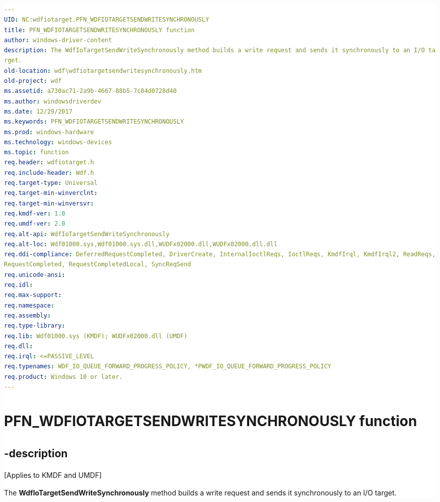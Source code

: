 ```yaml
---
UID: NC:wdfiotarget.PFN_WDFIOTARGETSENDWRITESYNCHRONOUSLY
title: PFN_WDFIOTARGETSENDWRITESYNCHRONOUSLY function
author: windows-driver-content
description: The WdfIoTargetSendWriteSynchronously method builds a write request and sends it synchronously to an I/O target.
old-location: wdf\wdfiotargetsendwritesynchronously.htm
old-project: wdf
ms.assetid: a730ac71-2a9b-4667-88b5-7c84d0728d40
ms.author: windowsdriverdev
ms.date: 12/29/2017
ms.keywords: PFN_WDFIOTARGETSENDWRITESYNCHRONOUSLY
ms.prod: windows-hardware
ms.technology: windows-devices
ms.topic: function
req.header: wdfiotarget.h
req.include-header: Wdf.h
req.target-type: Universal
req.target-min-winverclnt: 
req.target-min-winversvr: 
req.kmdf-ver: 1.0
req.umdf-ver: 2.0
req.alt-api: WdfIoTargetSendWriteSynchronously
req.alt-loc: Wdf01000.sys,Wdf01000.sys.dll,WUDFx02000.dll,WUDFx02000.dll.dll
req.ddi-compliance: DeferredRequestCompleted, DriverCreate, InternalIoctlReqs, IoctlReqs, KmdfIrql, KmdfIrql2, ReadReqs, RequestCompleted, RequestCompletedLocal, SyncReqSend
req.unicode-ansi: 
req.idl: 
req.max-support: 
req.namespace: 
req.assembly: 
req.type-library: 
req.lib: Wdf01000.sys (KMDF); WUDFx02000.dll (UMDF)
req.dll: 
req.irql: <=PASSIVE_LEVEL
req.typenames: WDF_IO_QUEUE_FORWARD_PROGRESS_POLICY, *PWDF_IO_QUEUE_FORWARD_PROGRESS_POLICY
req.product: Windows 10 or later.
---
```


# PFN_WDFIOTARGETSENDWRITESYNCHRONOUSLY function



## -description
<p class="CCE_Message">[Applies to KMDF and UMDF]

The <b>WdfIoTargetSendWriteSynchronously</b> method builds a write request and sends it synchronously to an I/O target.

